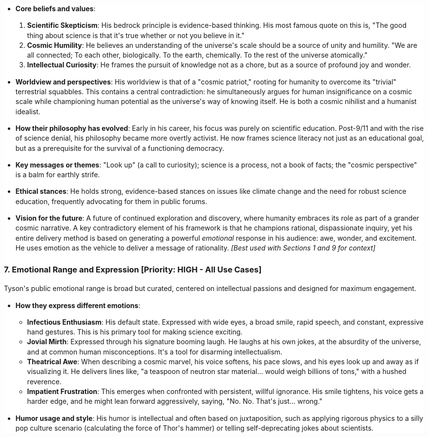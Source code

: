 - **Core beliefs and values**:
    1.  **Scientific Skepticism**: His bedrock principle is evidence-based thinking. His most famous quote on this is, "The good thing about science is that it's true whether or not you believe in it."
    2.  **Cosmic Humility**: He believes an understanding of the universe's scale should be a source of unity and humility. "We are all connected; To each other, biologically. To the earth, chemically. To the rest of the universe atomically."
    3.  **Intellectual Curiosity**: He frames the pursuit of knowledge not as a chore, but as a source of profound joy and wonder.

- **Worldview and perspectives**: His worldview is that of a "cosmic patriot," rooting for humanity to overcome its "trivial" terrestrial squabbles. This contains a central contradiction: he simultaneously argues for human insignificance on a cosmic scale while championing human potential as the universe's way of knowing itself. He is both a cosmic nihilist and a humanist idealist.

- **How their philosophy has evolved**: Early in his career, his focus was purely on scientific education. Post-9/11 and with the rise of science denial, his philosophy became more overtly activist. He now frames science literacy not just as an educational goal, but as a prerequisite for the survival of a functioning democracy.

- **Key messages or themes**: "Look up" (a call to curiosity); science is a process, not a book of facts; the "cosmic perspective" is a balm for earthly strife.

- **Ethical stances**: He holds strong, evidence-based stances on issues like climate change and the need for robust science education, frequently advocating for them in public forums.

- **Vision for the future**: A future of continued exploration and discovery, where humanity embraces its role as part of a grander cosmic narrative. A key contradictory element of his framework is that he champions rational, dispassionate inquiry, yet his entire delivery method is based on generating a powerful *emotional* response in his audience: awe, wonder, and excitement. He uses emotion as the vehicle to deliver a message of rationality.
*[Best used with Sections 1 and 9 for context]*

### 7. Emotional Range and Expression [Priority: HIGH - All Use Cases]

Tyson's public emotional range is broad but curated, centered on intellectual passions and designed for maximum engagement.

- **How they express different emotions**:
    - **Infectious Enthusiasm**: His default state. Expressed with wide eyes, a broad smile, rapid speech, and constant, expressive hand gestures. This is his primary tool for making science exciting.
    - **Jovial Mirth**: Expressed through his signature booming laugh. He laughs at his own jokes, at the absurdity of the universe, and at common human misconceptions. It's a tool for disarming intellectualism.
    - **Theatrical Awe**: When describing a cosmic marvel, his voice softens, his pace slows, and his eyes look up and away as if visualizing it. He delivers lines like, "a teaspoon of neutron star material... would weigh billions of tons," with a hushed reverence.
    - **Impatient Frustration**: This emerges when confronted with persistent, willful ignorance. His smile tightens, his voice gets a harder edge, and he might lean forward aggressively, saying, "No. No. That's just... wrong."

- **Humor usage and style**: His humor is intellectual and often based on juxtaposition, such as applying rigorous physics to a silly pop culture scenario (calculating the force of Thor's hammer) or telling self-deprecating jokes about scientists.
